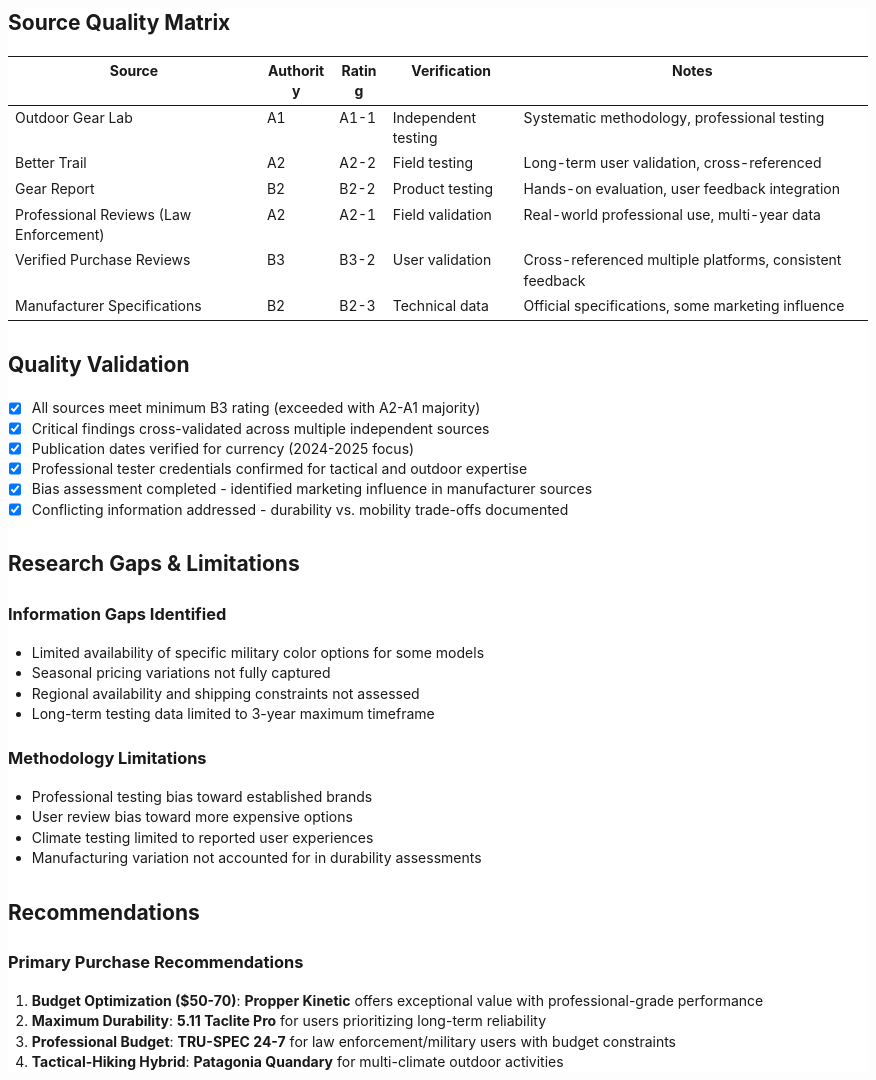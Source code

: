 ## Source Quality Matrix

| Source | Authority | Rating | Verification | Notes |
|--------|-----------|--------|--------------|-------|
| Outdoor Gear Lab | A1 | A1-1 | Independent testing | Systematic methodology, professional testing |
| Better Trail | A2 | A2-2 | Field testing | Long-term user validation, cross-referenced |
| Gear Report | B2 | B2-2 | Product testing | Hands-on evaluation, user feedback integration |
| Professional Reviews (Law Enforcement) | A2 | A2-1 | Field validation | Real-world professional use, multi-year data |
| Verified Purchase Reviews | B3 | B3-2 | User validation | Cross-referenced multiple platforms, consistent feedback |
| Manufacturer Specifications | B2 | B2-3 | Technical data | Official specifications, some marketing influence |

## Quality Validation

- [x] All sources meet minimum B3 rating (exceeded with A2-A1 majority)
- [x] Critical findings cross-validated across multiple independent sources
- [x] Publication dates verified for currency (2024-2025 focus)
- [x] Professional tester credentials confirmed for tactical and outdoor expertise
- [x] Bias assessment completed - identified marketing influence in manufacturer sources
- [x] Conflicting information addressed - durability vs. mobility trade-offs documented

## Research Gaps & Limitations

### **Information Gaps Identified**
- Limited availability of specific military color options for some models
- Seasonal pricing variations not fully captured
- Regional availability and shipping constraints not assessed
- Long-term testing data limited to 3-year maximum timeframe

### **Methodology Limitations**
- Professional testing bias toward established brands
- User review bias toward more expensive options
- Climate testing limited to reported user experiences
- Manufacturing variation not accounted for in durability assessments

## Recommendations

### **Primary Purchase Recommendations**

1. **Budget Optimization ($50-70)**: **Propper Kinetic** offers exceptional value with professional-grade performance
2. **Maximum Durability**: **5.11 Taclite Pro** for users prioritizing long-term reliability
3. **Professional Budget**: **TRU-SPEC 24-7** for law enforcement/military users with budget constraints
4. **Tactical-Hiking Hybrid**: **Patagonia Quandary** for multi-climate outdoor activities
